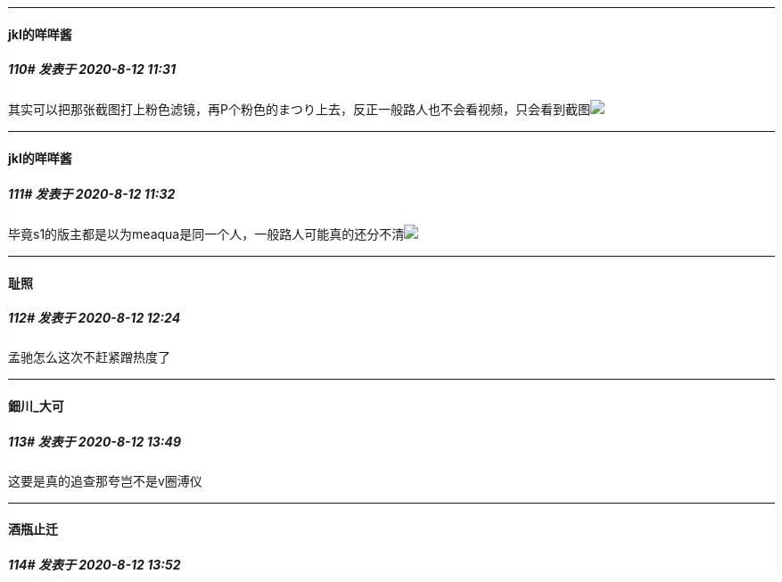 

-----

####  jkl的咩咩酱  
##### 110#       发表于 2020-8-12 11:31




其实可以把那张截图打上粉色滤镜，再P个粉色的まつり上去，反正一般路人也不会看视频，只会看到截图<img src="https://static.saraba1st.com/image/smiley/face2017/009.gif" referrerpolicy="no-referrer">







-----

####  jkl的咩咩酱  
##### 111#       发表于 2020-8-12 11:32




毕竟s1的版主都是以为meaqua是同一个人，一般路人可能真的还分不清<img src="https://static.saraba1st.com/image/smiley/face2017/066.png" referrerpolicy="no-referrer">







-----

####  耻照  
##### 112#       发表于 2020-8-12 12:24




孟驰怎么这次不赶紧蹭热度了







-----

####  鈿川_大可  
##### 113#       发表于 2020-8-12 13:49




这要是真的追查那夸岂不是v圈溥仪







-----

####  酒瓶止迁  
##### 114#       发表于 2020-8-12 13:52
